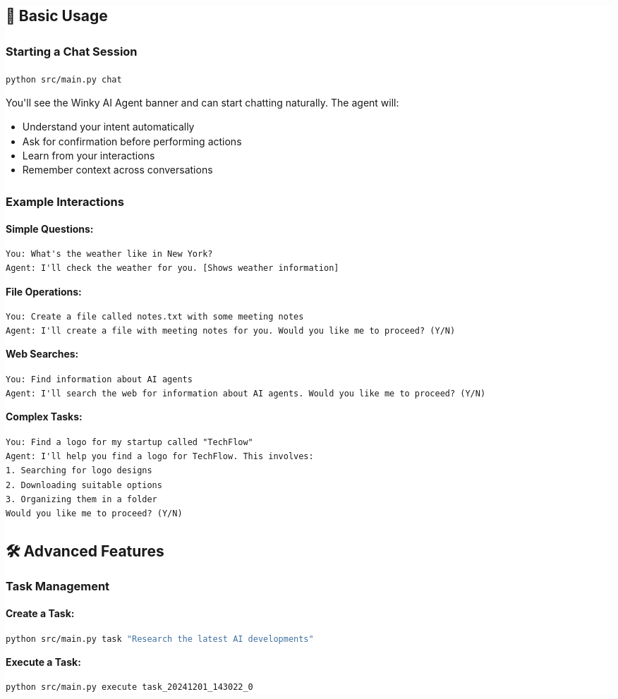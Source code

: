## 🎯 Basic Usage

### Starting a Chat Session
```bash
python src/main.py chat
```

You'll see the Winky AI Agent banner and can start chatting naturally. The agent will:
- Understand your intent automatically
- Ask for confirmation before performing actions
- Learn from your interactions
- Remember context across conversations

### Example Interactions

**Simple Questions:**
```
You: What's the weather like in New York?
Agent: I'll check the weather for you. [Shows weather information]
```

**File Operations:**
```
You: Create a file called notes.txt with some meeting notes
Agent: I'll create a file with meeting notes for you. Would you like me to proceed? (Y/N)
```

**Web Searches:**
```
You: Find information about AI agents
Agent: I'll search the web for information about AI agents. Would you like me to proceed? (Y/N)
```

**Complex Tasks:**
```
You: Find a logo for my startup called "TechFlow"
Agent: I'll help you find a logo for TechFlow. This involves:
1. Searching for logo designs
2. Downloading suitable options
3. Organizing them in a folder
Would you like me to proceed? (Y/N)
```

## 🛠️ Advanced Features

### Task Management

**Create a Task:**
```bash
python src/main.py task "Research the latest AI developments"
```

**Execute a Task:**
```bash
python src/main.py execute task_20241201_143022_0
```
